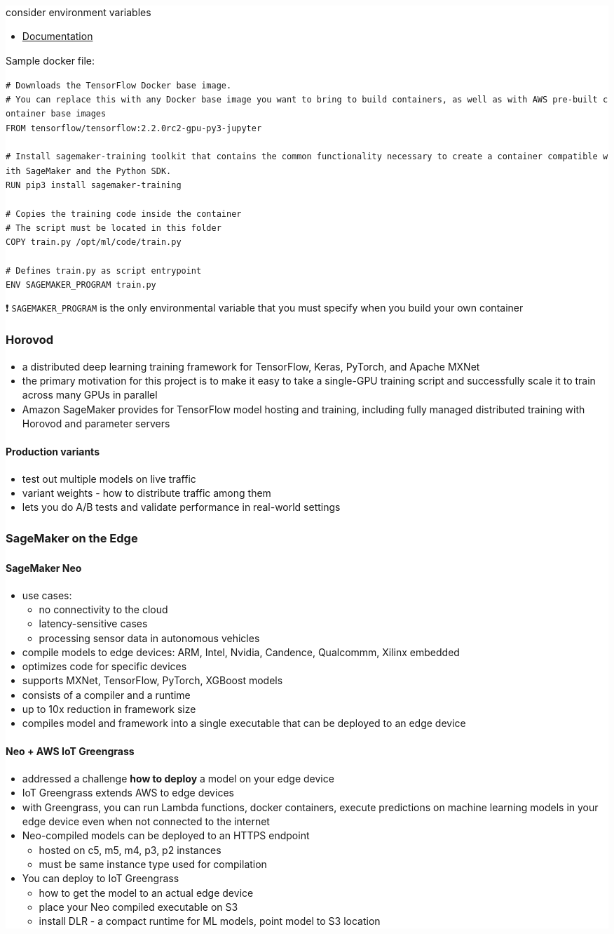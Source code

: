 consider environment variables
- [Documentation](https://docs.aws.amazon.com/sagemaker/latest/dg/adapt-training-container.html)

Sample docker file:
```
# Downloads the TensorFlow Docker base image. 
# You can replace this with any Docker base image you want to bring to build containers, as well as with AWS pre-built container base images
FROM tensorflow/tensorflow:2.2.0rc2-gpu-py3-jupyter

# Install sagemaker-training toolkit that contains the common functionality necessary to create a container compatible with SageMaker and the Python SDK.
RUN pip3 install sagemaker-training

# Copies the training code inside the container
# The script must be located in this folder
COPY train.py /opt/ml/code/train.py

# Defines train.py as script entrypoint
ENV SAGEMAKER_PROGRAM train.py
```

❗ `SAGEMAKER_PROGRAM` is the only environmental variable that you must specify when you build your own container

### Horovod
- a distributed deep learning training framework for TensorFlow, Keras, PyTorch, and Apache MXNet
- the primary motivation for this project is to make it easy to take a single-GPU training script and successfully scale it to train across many GPUs in parallel
- Amazon SageMaker provides for TensorFlow model hosting and training, including fully managed distributed training with Horovod and parameter servers

#### Production variants
- test out multiple models on live traffic
- variant weights - how to distribute traffic among them
- lets you do A/B tests and validate performance in real-world settings

### SageMaker on the Edge

#### SageMaker Neo
- use cases:
  - no connectivity to the cloud
  - latency-sensitive cases
  - processing sensor data in autonomous vehicles
- compile models to edge devices: ARM, Intel, Nvidia, Candence, Qualcommm, Xilinx embedded
- optimizes code for specific devices
- supports MXNet, TensorFlow, PyTorch, XGBoost models 
- consists of a compiler and a runtime
- up to 10x reduction in framework size
- compiles model and framework into a single executable that can be deployed to an edge device

#### Neo + AWS IoT Greengrass
- addressed a challenge **how to deploy** a model on your edge device
- IoT Greengrass extends AWS to edge devices
- with Greengrass, you can run Lambda functions, docker containers, execute predictions on machine learning models in your edge device even when not connected to the internet
- Neo-compiled models can be deployed to an HTTPS endpoint
  - hosted on c5, m5, m4, p3, p2 instances
  - must be same instance type used for compilation
- You can deploy to IoT Greengrass
  - how to get the model to an actual edge device
  - place your Neo compiled executable on S3
  - install DLR - a compact runtime for ML models, point model to S3 location